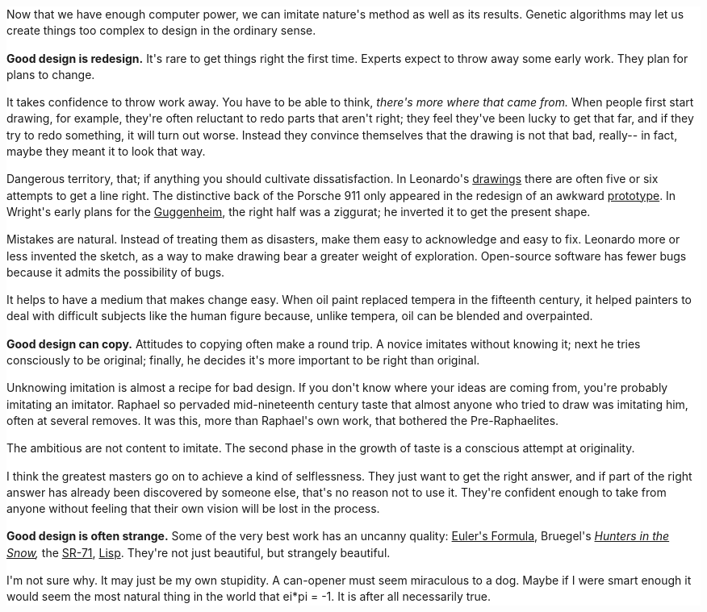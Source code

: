  Now that we have enough computer power, we can imitate nature's method as well as its results. Genetic algorithms may let us create things too complex to design in the ordinary sense.   
  
 
  
 
  
 **Good design is redesign.** It's rare to get things right the first time. Experts expect to throw away some early work. They plan for plans to change.   
  
 It takes confidence to throw work away. You have to be able to think, _there's more where that came from._ When people first start drawing, for example, they're often reluctant to redo parts that aren't right; they feel they've been lucky to get that far, and if they try to redo something, it will turn out worse. Instead they convince themselves that the drawing is not that bad, really-- in fact, maybe they meant it to look that way.   
  
 Dangerous territory, that; if anything you should cultivate dissatisfaction. In Leonardo's [drawings](leonardo.html) there are often five or six attempts to get a line right. The distinctive back of the Porsche 911 only appeared in the redesign of an awkward [prototype](porsche695.html). In Wright's early plans for the [Guggenheim](guggen.html), the right half was a ziggurat; he inverted it to get the present shape.   
  
 Mistakes are natural. Instead of treating them as disasters, make them easy to acknowledge and easy to fix. Leonardo more or less invented the sketch, as a way to make drawing bear a greater weight of exploration. Open-source software has fewer bugs because it admits the possibility of bugs.   
  
 It helps to have a medium that makes change easy. When oil paint replaced tempera in the fifteenth century, it helped painters to deal with difficult subjects like the human figure because, unlike tempera, oil can be blended and overpainted.   
  
 
  
 
  
 **Good design can copy.** Attitudes to copying often make a round trip. A novice imitates without knowing it; next he tries consciously to be original; finally, he decides it's more important to be right than original.   
  
 Unknowing imitation is almost a recipe for bad design. If you don't know where your ideas are coming from, you're probably imitating an imitator. Raphael so pervaded mid-nineteenth century taste that almost anyone who tried to draw was imitating him, often at several removes. It was this, more than Raphael's own work, that bothered the Pre-Raphaelites.   
  
 The ambitious are not content to imitate. The second phase in the growth of taste is a conscious attempt at originality.   
  
 I think the greatest masters go on to achieve a kind of selflessness. They just want to get the right answer, and if part of the right answer has already been discovered by someone else, that's no reason not to use it. They're confident enough to take from anyone without feeling that their own vision will be lost in the process.   
  
 
  
 
  
 **Good design is often strange.** Some of the very best work has an uncanny quality: [Euler's Formula](http://mathworld.wolfram.com/EulerFormula.html), Bruegel's _[Hunters in the Snow](hunters.html),_ the [SR-71](sr71.html), [Lisp](rootsoflisp.html). They're not just beautiful, but strangely beautiful.   
  
 I'm not sure why. It may just be my own stupidity. A can-opener must seem miraculous to a dog. Maybe if I were smart enough it would seem the most natural thing in the world that ei*pi = -1. It is after all necessarily true.   
  